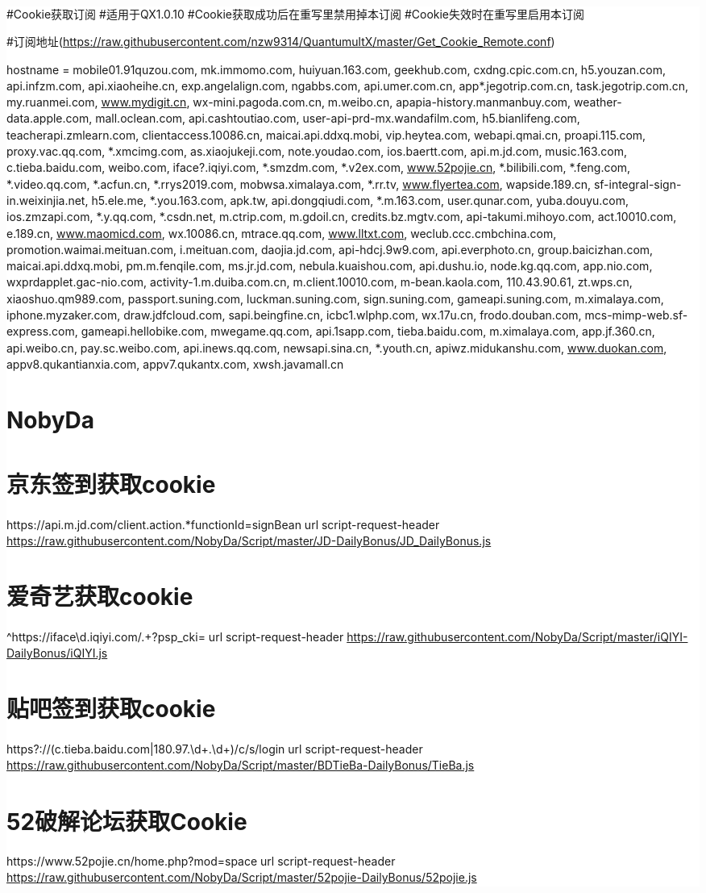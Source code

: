 #Cookie获取订阅
#适用于QX1.0.10
#Cookie获取成功后在重写里禁用掉本订阅
#Cookie失效时在重写里启用本订阅

#订阅地址(https://raw.githubusercontent.com/nzw9314/QuantumultX/master/Get_Cookie_Remote.conf)

hostname = mobile01.91quzou.com, mk.immomo.com, huiyuan.163.com, geekhub.com, cxdng.cpic.com.cn, h5.youzan.com, api.infzm.com, api.xiaoheihe.cn, exp.angelalign.com, ngabbs.com, api.umer.com.cn, app*.jegotrip.com.cn, task.jegotrip.com.cn, my.ruanmei.com, www.mydigit.cn, wx-mini.pagoda.com.cn, m.weibo.cn, apapia-history.manmanbuy.com, weather-data.apple.com, mall.oclean.com, api.cashtoutiao.com, user-api-prd-mx.wandafilm.com, h5.bianlifeng.com, teacherapi.zmlearn.com, clientaccess.10086.cn, maicai.api.ddxq.mobi, vip.heytea.com, webapi.qmai.cn, proapi.115.com, proxy.vac.qq.com, *.xmcimg.com, as.xiaojukeji.com, note.youdao.com, ios.baertt.com, api.m.jd.com, music.163.com, c.tieba.baidu.com, weibo.com, iface?.iqiyi.com, *.smzdm.com, *.v2ex.com, www.52pojie.cn, *.bilibili.com, *.feng.com, *.video.qq.com, *.acfun.cn, *.rrys2019.com, mobwsa.ximalaya.com, *.rr.tv, www.flyertea.com, wapside.189.cn, sf-integral-sign-in.weixinjia.net, h5.ele.me, *.you.163.com, apk.tw, api.dongqiudi.com, *.m.163.com, user.qunar.com, yuba.douyu.com, ios.zmzapi.com, *.y.qq.com, *.csdn.net, m.ctrip.com, m.gdoil.cn, credits.bz.mgtv.com, api-takumi.mihoyo.com, act.10010.com, e.189.cn,  www.maomicd.com, wx.10086.cn, mtrace.qq.com, www.lltxt.com, weclub.ccc.cmbchina.com, promotion.waimai.meituan.com, i.meituan.com, daojia.jd.com, api-hdcj.9w9.com, api.everphoto.cn, group.baicizhan.com, maicai.api.ddxq.mobi, pm.m.fenqile.com, ms.jr.jd.com, nebula.kuaishou.com, api.dushu.io, node.kg.qq.com, app.nio.com, wxprdapplet.gac-nio.com, activity-1.m.duiba.com.cn, m.client.10010.com, m-bean.kaola.com, 110.43.90.61, zt.wps.cn, xiaoshuo.qm989.com, passport.suning.com, luckman.suning.com, sign.suning.com, gameapi.suning.com, m.ximalaya.com, iphone.myzaker.com, draw.jdfcloud.com, sapi.beingfine.cn, icbc1.wlphp.com, wx.17u.cn, frodo.douban.com, mcs-mimp-web.sf-express.com, gameapi.hellobike.com, mwegame.qq.com, api.1sapp.com, tieba.baidu.com, m.ximalaya.com, app.jf.360.cn, api.weibo.cn, pay.sc.weibo.com, api.inews.qq.com, newsapi.sina.cn, *.youth.cn, apiwz.midukanshu.com, www.duokan.com, appv8.qukantianxia.com, appv7.qukantx.com, xwsh.javamall.cn

# NobyDa

# 京东签到获取cookie
https:\/\/api\.m\.jd\.com\/client\.action.*functionId=signBean url script-request-header https://raw.githubusercontent.com/NobyDa/Script/master/JD-DailyBonus/JD_DailyBonus.js

# 爱奇艺获取cookie
^https:\/\/iface\d\.iqiyi\.com\/.+?psp_cki= url script-request-header https://raw.githubusercontent.com/NobyDa/Script/master/iQIYI-DailyBonus/iQIYI.js

# 贴吧签到获取cookie
https?:\/\/(c\.tieba\.baidu\.com|180\.97\.\d+\.\d+)\/c\/s\/login url script-request-header https://raw.githubusercontent.com/NobyDa/Script/master/BDTieBa-DailyBonus/TieBa.js

# 52破解论坛获取Cookie
https:\/\/www\.52pojie\.cn\/home\.php\?mod=space url script-request-header https://raw.githubusercontent.com/NobyDa/Script/master/52pojie-DailyBonus/52pojie.js
